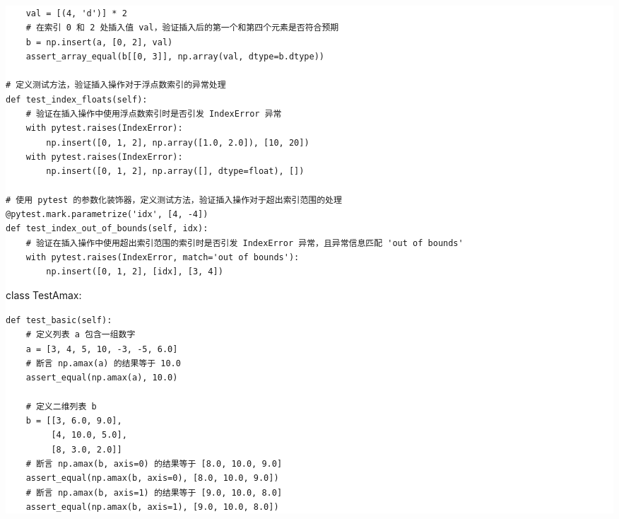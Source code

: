         val = [(4, 'd')] * 2
        # 在索引 0 和 2 处插入值 val，验证插入后的第一个和第四个元素是否符合预期
        b = np.insert(a, [0, 2], val)
        assert_array_equal(b[[0, 3]], np.array(val, dtype=b.dtype))

    # 定义测试方法，验证插入操作对于浮点数索引的异常处理
    def test_index_floats(self):
        # 验证在插入操作中使用浮点数索引时是否引发 IndexError 异常
        with pytest.raises(IndexError):
            np.insert([0, 1, 2], np.array([1.0, 2.0]), [10, 20])
        with pytest.raises(IndexError):
            np.insert([0, 1, 2], np.array([], dtype=float), [])

    # 使用 pytest 的参数化装饰器，定义测试方法，验证插入操作对于超出索引范围的处理
    @pytest.mark.parametrize('idx', [4, -4])
    def test_index_out_of_bounds(self, idx):
        # 验证在插入操作中使用超出索引范围的索引时是否引发 IndexError 异常，且异常信息匹配 'out of bounds'
        with pytest.raises(IndexError, match='out of bounds'):
            np.insert([0, 1, 2], [idx], [3, 4])
class TestAmax:

    def test_basic(self):
        # 定义列表 a 包含一组数字
        a = [3, 4, 5, 10, -3, -5, 6.0]
        # 断言 np.amax(a) 的结果等于 10.0
        assert_equal(np.amax(a), 10.0)
        
        # 定义二维列表 b
        b = [[3, 6.0, 9.0],
             [4, 10.0, 5.0],
             [8, 3.0, 2.0]]
        # 断言 np.amax(b, axis=0) 的结果等于 [8.0, 10.0, 9.0]
        assert_equal(np.amax(b, axis=0), [8.0, 10.0, 9.0])
        # 断言 np.amax(b, axis=1) 的结果等于 [9.0, 10.0, 8.0]
        assert_equal(np.amax(b, axis=1), [9.0, 10.0, 8.0])
